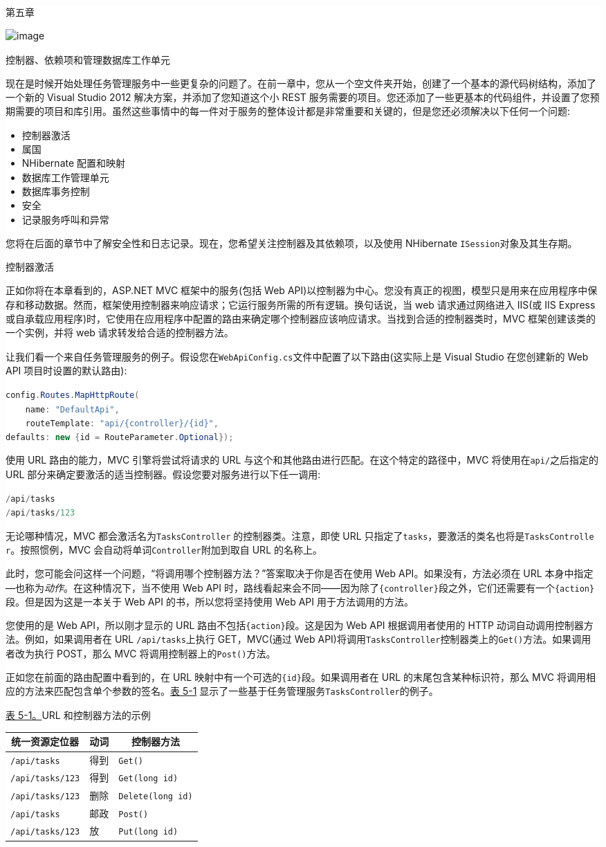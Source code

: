 第五章

![image](images/frontdot.jpg)

控制器、依赖项和管理数据库工作单元

现在是时候开始处理任务管理服务中一些更复杂的问题了。在前一章中，您从一个空文件夹开始，创建了一个基本的源代码树结构，添加了一个新的 Visual Studio 2012 解决方案，并添加了您知道这个小 REST 服务需要的项目。您还添加了一些更基本的代码组件，并设置了您预期需要的项目和库引用。虽然这些事情中的每一件对于服务的整体设计都是非常重要和关键的，但是您还必须解决以下任何一个问题:

*   控制器激活
*   属国
*   NHibernate 配置和映射
*   数据库工作管理单元
*   数据库事务控制
*   安全
*   记录服务呼叫和异常

您将在后面的章节中了解安全性和日志记录。现在，您希望关注控制器及其依赖项，以及使用 NHibernate `ISession`对象及其生存期。

控制器激活

正如你将在本章看到的，ASP.NET MVC 框架中的服务(包括 Web API)以控制器为中心。您没有真正的视图，模型只是用来在应用程序中保存和移动数据。然而，框架使用控制器来响应请求；它运行服务所需的所有逻辑。换句话说，当 web 请求通过网络进入 IIS(或 IIS Express 或自承载应用程序)时，它使用在应用程序中配置的路由来确定哪个控制器应该响应请求。当找到合适的控制器类时，MVC 框架创建该类的一个实例，并将 web 请求转发给合适的控制器方法。

让我们看一个来自任务管理服务的例子。假设您在`WebApiConfig.cs`文件中配置了以下路由(这实际上是 Visual Studio 在您创建新的 Web API 项目时设置的默认路由):

```cs
config.Routes.MapHttpRoute(
    name: "DefaultApi",
    routeTemplate: "api/{controller}/{id}",
defaults: new {id = RouteParameter.Optional});
```

使用 URL 路由的能力，MVC 引擎将尝试将请求的 URL 与这个和其他路由进行匹配。在这个特定的路径中，MVC 将使用在`api/`之后指定的 URL 部分来确定要激活的适当控制器。假设您要对服务进行以下任一调用:

```cs
/api/tasks
/api/tasks/123
```

无论哪种情况，MVC 都会激活名为`TasksController` 的控制器类。注意，即使 URL 只指定了`tasks`，要激活的类名也将是`TasksController`。按照惯例，MVC 会自动将单词`Controller`附加到取自 URL 的名称上。

此时，您可能会问这样一个问题，“将调用哪个控制器方法？”答案取决于你是否在使用 Web API。如果没有，方法必须在 URL 本身中指定—也称为*动作*。在这种情况下，当不使用 Web API 时，路线看起来会不同——因为除了`{controller}`段之外，它们还需要有一个`{action}`段。但是因为这是一本关于 Web API 的书，所以您将坚持使用 Web API 用于方法调用的方法。

您使用的是 Web API，所以刚才显示的 URL 路由不包括`{action}`段。这是因为 Web API 根据调用者使用的 HTTP 动词自动调用控制器方法。例如，如果调用者在 URL `/api/tasks`上执行 GET，MVC(通过 Web API)将调用`TasksController`控制器类上的`Get()`方法。如果调用者改为执行 POST，那么 MVC 将调用控制器上的`Post()`方法。

正如您在前面的路由配置中看到的，在 URL 映射中有一个可选的`{id}`段。如果调用者在 URL 的末尾包含某种标识符，那么 MVC 将调用相应的方法来匹配包含单个参数的签名。[表 5-1](#Tab1) 显示了一些基于任务管理服务`TasksController`的例子。

[表 5-1。](#_Tab1)URL 和控制器方法的示例

| 统一资源定位器 | 动词 | 控制器方法 |
| --- | --- | --- |
| `/api/tasks` | 得到 | `Get()` |
| `/api/tasks/123` | 得到 | `Get(long id)` |
| `/api/tasks/123` | 删除 | `Delete(long id)` |
| `/api/tasks` | 邮政 | `Post()` |
| `/api/tasks/123` | 放 | `Put(long id)` |
